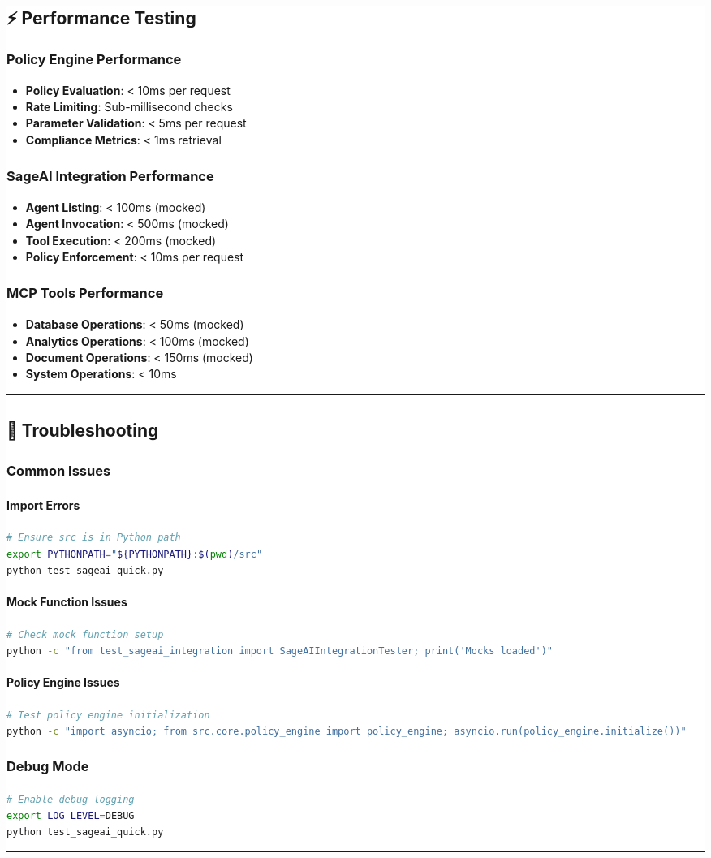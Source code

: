 
## **⚡ Performance Testing**

### **Policy Engine Performance**
- **Policy Evaluation**: < 10ms per request
- **Rate Limiting**: Sub-millisecond checks
- **Parameter Validation**: < 5ms per request
- **Compliance Metrics**: < 1ms retrieval

### **SageAI Integration Performance**
- **Agent Listing**: < 100ms (mocked)
- **Agent Invocation**: < 500ms (mocked)
- **Tool Execution**: < 200ms (mocked)
- **Policy Enforcement**: < 10ms per request

### **MCP Tools Performance**
- **Database Operations**: < 50ms (mocked)
- **Analytics Operations**: < 100ms (mocked)
- **Document Operations**: < 150ms (mocked)
- **System Operations**: < 10ms

---

## **🔧 Troubleshooting**

### **Common Issues**

#### **Import Errors**
```bash
# Ensure src is in Python path
export PYTHONPATH="${PYTHONPATH}:$(pwd)/src"
python test_sageai_quick.py
```

#### **Mock Function Issues**
```bash
# Check mock function setup
python -c "from test_sageai_integration import SageAIIntegrationTester; print('Mocks loaded')"
```

#### **Policy Engine Issues**
```bash
# Test policy engine initialization
python -c "import asyncio; from src.core.policy_engine import policy_engine; asyncio.run(policy_engine.initialize())"
```

### **Debug Mode**
```bash
# Enable debug logging
export LOG_LEVEL=DEBUG
python test_sageai_quick.py
```

---